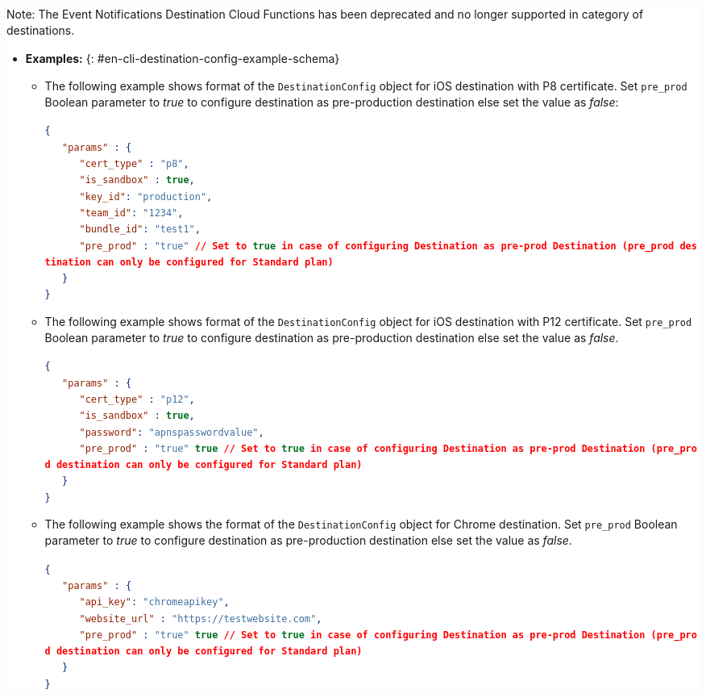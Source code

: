    Note: The Event Notifications Destination Cloud Functions has been deprecated and no longer supported in category of destinations.

- **Examples:**
{: #en-cli-destination-config-example-schema}

   - The following example shows format of the `DestinationConfig` object for iOS destination with P8 certificate. Set `pre_prod` Boolean parameter to *true* to configure destination as pre-production destination else set the value as *false*:

      ```json
      {
         "params" : {
            "cert_type" : "p8",
            "is_sandbox" : true,
            "key_id": "production",
            "team_id": "1234",
            "bundle_id": "test1",
            "pre_prod" : "true" // Set to true in case of configuring Destination as pre-prod Destination (pre_prod destination can only be configured for Standard plan)
         }
      }
      ```

   - The following example shows format of the `DestinationConfig` object for iOS destination with P12 certificate. Set `pre_prod` Boolean parameter to *true* to configure destination as pre-production destination else set the value as *false*.

      ```json
      {
         "params" : {
            "cert_type" : "p12",
            "is_sandbox" : true,
            "password": "apnspasswordvalue",
            "pre_prod" : "true" true // Set to true in case of configuring Destination as pre-prod Destination (pre_prod destination can only be configured for Standard plan)
         }
      }
      ```

   - The following example shows the format of the `DestinationConfig` object for Chrome destination. Set `pre_prod` Boolean parameter to *true* to configure destination as pre-production destination else set the value as *false*.

      ```json
      {
         "params" : {
            "api_key": "chromeapikey",
            "website_url" : "https://testwebsite.com",
            "pre_prod" : "true" true // Set to true in case of configuring Destination as pre-prod Destination (pre_prod destination can only be configured for Standard plan)
         }
      }
      ```
